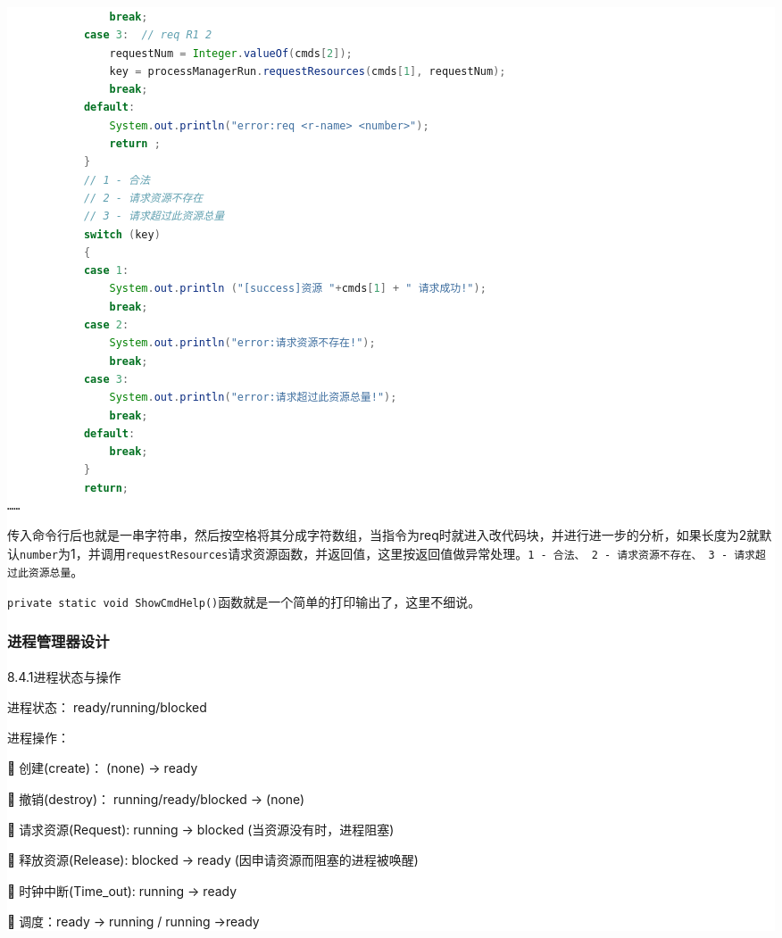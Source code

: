 ```java
				break;
			case 3:  // req R1 2
				requestNum = Integer.valueOf(cmds[2]);
				key = processManagerRun.requestResources(cmds[1], requestNum);
				break;
			default:
				System.out.println("error:req <r-name> <number>");
				return ;
			}
			// 1 - 合法
			// 2 - 请求资源不存在
			// 3 - 请求超过此资源总量
			switch (key)
			{
			case 1:
				System.out.println ("[success]资源 "+cmds[1] + " 请求成功!");
				break;
			case 2:
				System.out.println("error:请求资源不存在!");
				break;
			case 3:
				System.out.println("error:请求超过此资源总量!");
				break;
			default:
				break;
			}
			return;
……
```

传入命令行后也就是一串字符串，然后按空格将其分成字符数组，当指令为req时就进入改代码块，并进行进一步的分析，如果长度为2就默认`number`为1，并调用`requestResources`请求资源函数，并返回值，这里按返回值做异常处理。`1 - 合法、 2 - 请求资源不存在、 3 - 请求超过此资源总量`。

`private static void ShowCmdHelp()`函数就是一个简单的打印输出了，这里不细说。

 

###  **进程管理器设计**

8.4.1进程状态与操作

进程状态： ready/running/blocked

进程操作： 

  创建(create)： (none) -> ready

  撤销(destroy)： running/ready/blocked -> (none)

  请求资源(Request): running -> blocked (当资源没有时，进程阻塞)

  释放资源(Release): blocked -> ready (因申请资源而阻塞的进程被唤醒)

  时钟中断(Time_out): running -> ready

  调度：ready -> running / running ->ready
